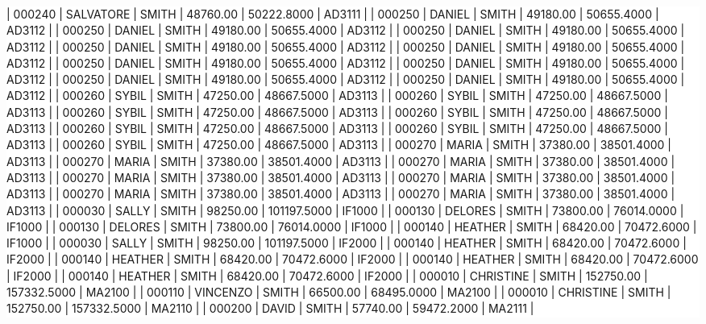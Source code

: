 | 000240 | SALVATORE | SMITH | 48760.00 | 50222.8000 | AD3111 |
| 000250 | DANIEL | SMITH | 49180.00 | 50655.4000 | AD3112 |
| 000250 | DANIEL | SMITH | 49180.00 | 50655.4000 | AD3112 |
| 000250 | DANIEL | SMITH | 49180.00 | 50655.4000 | AD3112 |
| 000250 | DANIEL | SMITH | 49180.00 | 50655.4000 | AD3112 |
| 000250 | DANIEL | SMITH | 49180.00 | 50655.4000 | AD3112 |
| 000250 | DANIEL | SMITH | 49180.00 | 50655.4000 | AD3112 |
| 000250 | DANIEL | SMITH | 49180.00 | 50655.4000 | AD3112 |
| 000250 | DANIEL | SMITH | 49180.00 | 50655.4000 | AD3112 |
| 000250 | DANIEL | SMITH | 49180.00 | 50655.4000 | AD3112 |
| 000260 | SYBIL | SMITH | 47250.00 | 48667.5000 | AD3113 |
| 000260 | SYBIL | SMITH | 47250.00 | 48667.5000 | AD3113 |
| 000260 | SYBIL | SMITH | 47250.00 | 48667.5000 | AD3113 |
| 000260 | SYBIL | SMITH | 47250.00 | 48667.5000 | AD3113 |
| 000260 | SYBIL | SMITH | 47250.00 | 48667.5000 | AD3113 |
| 000260 | SYBIL | SMITH | 47250.00 | 48667.5000 | AD3113 |
| 000260 | SYBIL | SMITH | 47250.00 | 48667.5000 | AD3113 |
| 000270 | MARIA | SMITH | 37380.00 | 38501.4000 | AD3113 |
| 000270 | MARIA | SMITH | 37380.00 | 38501.4000 | AD3113 |
| 000270 | MARIA | SMITH | 37380.00 | 38501.4000 | AD3113 |
| 000270 | MARIA | SMITH | 37380.00 | 38501.4000 | AD3113 |
| 000270 | MARIA | SMITH | 37380.00 | 38501.4000 | AD3113 |
| 000270 | MARIA | SMITH | 37380.00 | 38501.4000 | AD3113 |
| 000270 | MARIA | SMITH | 37380.00 | 38501.4000 | AD3113 |
| 000030 | SALLY | SMITH | 98250.00 | 101197.5000 | IF1000 |
| 000130 | DELORES | SMITH | 73800.00 | 76014.0000 | IF1000 |
| 000130 | DELORES | SMITH | 73800.00 | 76014.0000 | IF1000 |
| 000140 | HEATHER | SMITH | 68420.00 | 70472.6000 | IF1000 |
| 000030 | SALLY | SMITH | 98250.00 | 101197.5000 | IF2000 |
| 000140 | HEATHER | SMITH | 68420.00 | 70472.6000 | IF2000 |
| 000140 | HEATHER | SMITH | 68420.00 | 70472.6000 | IF2000 |
| 000140 | HEATHER | SMITH | 68420.00 | 70472.6000 | IF2000 |
| 000140 | HEATHER | SMITH | 68420.00 | 70472.6000 | IF2000 |
| 000010 | CHRISTINE | SMITH | 152750.00 | 157332.5000 | MA2100 |
| 000110 | VINCENZO | SMITH | 66500.00 | 68495.0000 | MA2100 |
| 000010 | CHRISTINE | SMITH | 152750.00 | 157332.5000 | MA2110 |
| 000200 | DAVID | SMITH | 57740.00 | 59472.2000 | MA2111 |